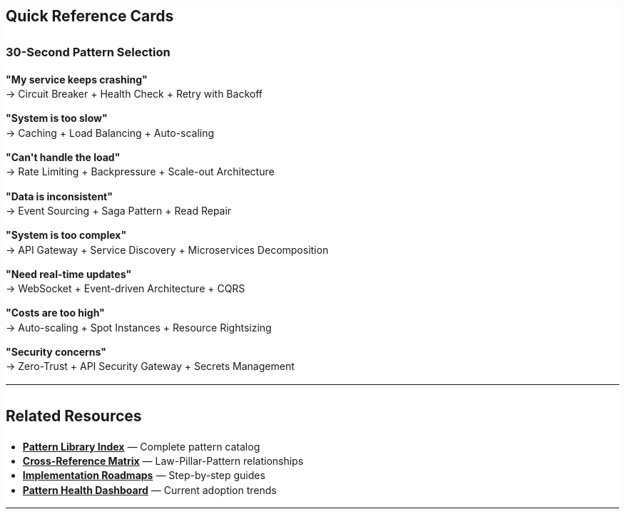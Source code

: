 
## Quick Reference Cards

### 30-Second Pattern Selection

**"My service keeps crashing"**  
→ Circuit Breaker + Health Check + Retry with Backoff

**"System is too slow"**  
→ Caching + Load Balancing + Auto-scaling

**"Can't handle the load"**  
→ Rate Limiting + Backpressure + Scale-out Architecture

**"Data is inconsistent"**  
→ Event Sourcing + Saga Pattern + Read Repair

**"System is too complex"**  
→ API Gateway + Service Discovery + Microservices Decomposition

**"Need real-time updates"**  
→ WebSocket + Event-driven Architecture + CQRS

**"Costs are too high"**  
→ Auto-scaling + Spot Instances + Resource Rightsizing

**"Security concerns"**  
→ Zero-Trust + API Security Gateway + Secrets Management

---

## Related Resources

- **[Pattern Library Index](index.md)** — Complete pattern catalog
- **[Cross-Reference Matrix](../reference/cross-reference-matrix.md)** — Law-Pillar-Pattern relationships
- **[Implementation Roadmaps](pattern-implementation-roadmap.md)** — Step-by-step guides
- **[Pattern Health Dashboard](../reference/pattern-health-dashboard.md)** — Current adoption trends

---

<script>
// Interactive Pattern Wizard Implementation
function selectProblem(problemType) {
    const recommendations = {
        'failure': {
            title: '🔥 System Failure Solutions',
            patterns: [
                {
                    name: 'Circuit Breaker',
                    url: 'resilience/circuit-breaker.md',
                    priority: 'IMMEDIATE',
                    description: 'Prevents cascade failures by failing fast'
                },
                {
                    name: 'Health Check', 
                    url: 'resilience/health-check.md',
                    priority: 'IMMEDIATE',
                    description: 'Monitors service health and enables recovery'
                },
                {
                    name: 'Bulkhead',
                    url: 'resilience/bulkhead.md', 
                    priority: 'SHORT-TERM',
                    description: 'Isolates failure domains'
                },